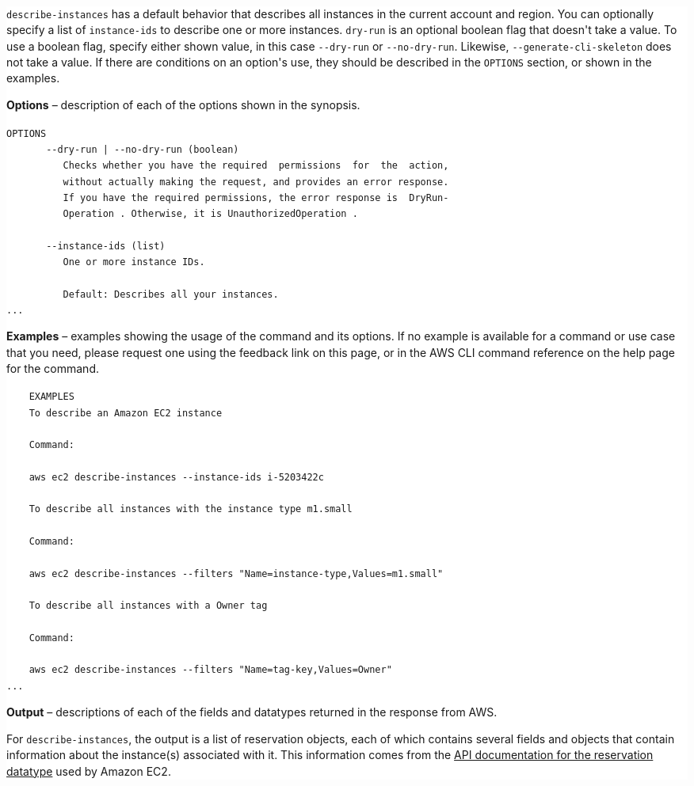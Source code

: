 `describe-instances` has a default behavior that describes all instances in the current account and region\. You can optionally specify a list of `instance-ids` to describe one or more instances\. `dry-run` is an optional boolean flag that doesn't take a value\. To use a boolean flag, specify either shown value, in this case `--dry-run` or `--no-dry-run`\. Likewise, `--generate-cli-skeleton` does not take a value\. If there are conditions on an option's use, they should be described in the `OPTIONS` section, or shown in the examples\.

**Options** – description of each of the options shown in the synopsis\.

```
OPTIONS
       --dry-run | --no-dry-run (boolean)
          Checks whether you have the required  permissions  for  the  action,
          without actually making the request, and provides an error response.
          If you have the required permissions, the error response is  DryRun-
          Operation . Otherwise, it is UnauthorizedOperation .

       --instance-ids (list)
          One or more instance IDs.

          Default: Describes all your instances.
...
```

**Examples** – examples showing the usage of the command and its options\. If no example is available for a command or use case that you need, please request one using the feedback link on this page, or in the AWS CLI command reference on the help page for the command\.

```
    EXAMPLES
    To describe an Amazon EC2 instance

    Command:
    
    aws ec2 describe-instances --instance-ids i-5203422c
    
    To describe all instances with the instance type m1.small
    
    Command:
    
    aws ec2 describe-instances --filters "Name=instance-type,Values=m1.small"
    
    To describe all instances with a Owner tag
    
    Command:
    
    aws ec2 describe-instances --filters "Name=tag-key,Values=Owner"
...
```

**Output** – descriptions of each of the fields and datatypes returned in the response from AWS\.

For `describe-instances`, the output is a list of reservation objects, each of which contains several fields and objects that contain information about the instance\(s\) associated with it\. This information comes from the [API documentation for the reservation datatype](http://docs.aws.amazon.com/AWSEC2/latest/APIReference/API_Reservation.html) used by Amazon EC2\.
